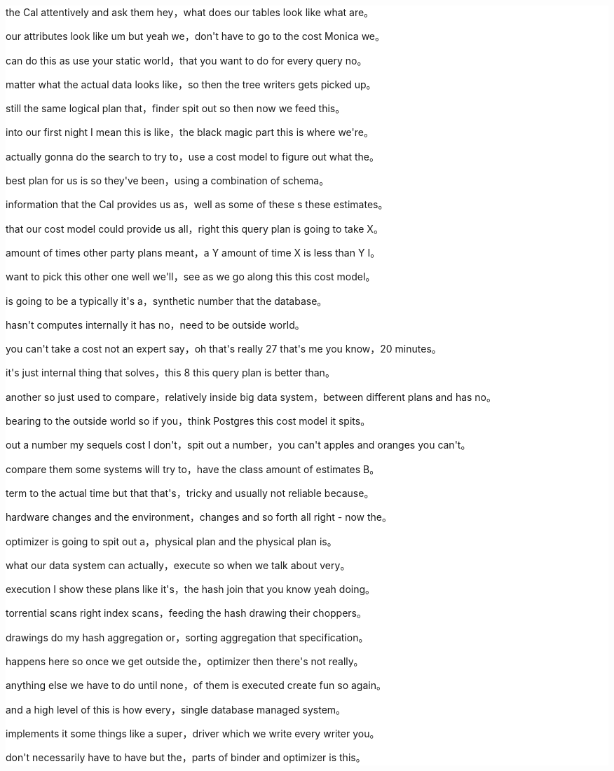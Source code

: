 the Cal attentively and ask them hey，what does our tables look like what are。

our attributes look like um but yeah we，don't have to go to the cost Monica we。

can do this as use your static world，that you want to do for every query no。

matter what the actual data looks like，so then the tree writers gets picked up。

still the same logical plan that，finder spit out so then now we feed this。

into our first night I mean this is like，the black magic part this is where we're。

actually gonna do the search to try to，use a cost model to figure out what the。

best plan for us is so they've been，using a combination of schema。

information that the Cal provides us as，well as some of these s these estimates。

that our cost model could provide us all，right this query plan is going to take X。

amount of times other party plans meant，a Y amount of time X is less than Y I。

want to pick this other one well we'll，see as we go along this this cost model。

is going to be a typically it's a，synthetic number that the database。

hasn't computes internally it has no，need to be outside world。

you can't take a cost not an expert say，oh that's really 27 that's me you know，20 minutes。

it's just internal thing that solves，this 8 this query plan is better than。

another so just used to compare，relatively inside big data system，between different plans and has no。

bearing to the outside world so if you，think Postgres this cost model it spits。

out a number my sequels cost I don't，spit out a number，you can't apples and oranges you can't。

compare them some systems will try to，have the class amount of estimates B。

term to the actual time but that that's，tricky and usually not reliable because。

hardware changes and the environment，changes and so forth all right - now the。

optimizer is going to spit out a，physical plan and the physical plan is。

what our data system can actually，execute so when we talk about very。

execution I show these plans like it's，the hash join that you know yeah doing。

torrential scans right index scans，feeding the hash drawing their choppers。

drawings do my hash aggregation or，sorting aggregation that specification。

happens here so once we get outside the，optimizer then there's not really。

anything else we have to do until none，of them is executed create fun so again。

and a high level of this is how every，single database managed system。

implements it some things like a super，driver which we write every writer you。

don't necessarily have to have but the，parts of binder and optimizer is this。
